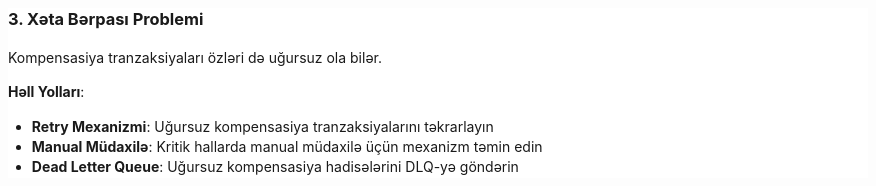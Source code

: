 ### 3. Xəta Bərpası Problemi

Kompensasiya tranzaksiyaları özləri də uğursuz ola bilər.

**Həll Yolları**:
- **Retry Mexanizmi**: Uğursuz kompensasiya tranzaksiyalarını təkrarlayın
- **Manual Müdaxilə**: Kritik hallarda manual müdaxilə üçün mexanizm təmin edin
- **Dead Letter Queue**: Uğursuz kompensasiya hadisələrini DLQ-yə göndərin

